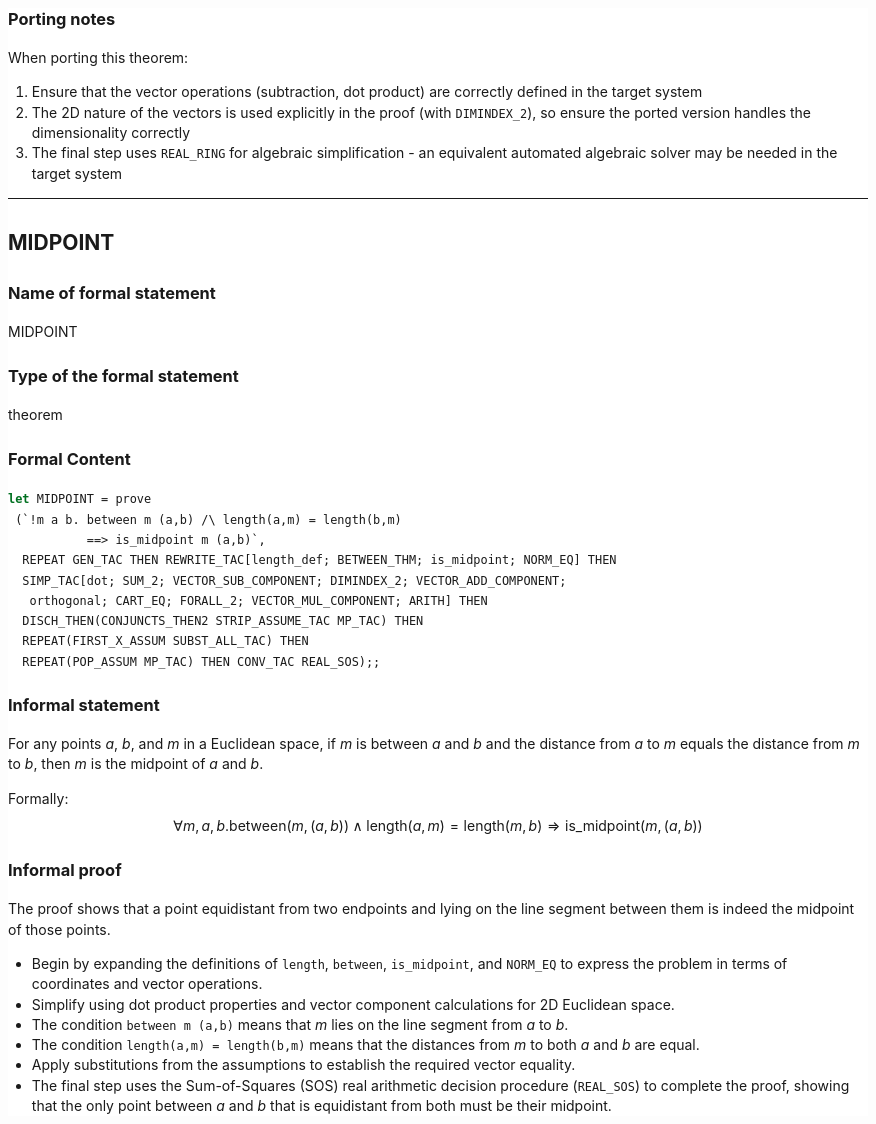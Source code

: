 ### Porting notes
When porting this theorem:
1. Ensure that the vector operations (subtraction, dot product) are correctly defined in the target system
2. The 2D nature of the vectors is used explicitly in the proof (with `DIMINDEX_2`), so ensure the ported version handles the dimensionality correctly
3. The final step uses `REAL_RING` for algebraic simplification - an equivalent automated algebraic solver may be needed in the target system

---

## MIDPOINT

### Name of formal statement
MIDPOINT

### Type of the formal statement
theorem

### Formal Content
```ocaml
let MIDPOINT = prove
 (`!m a b. between m (a,b) /\ length(a,m) = length(b,m)
           ==> is_midpoint m (a,b)`,
  REPEAT GEN_TAC THEN REWRITE_TAC[length_def; BETWEEN_THM; is_midpoint; NORM_EQ] THEN
  SIMP_TAC[dot; SUM_2; VECTOR_SUB_COMPONENT; DIMINDEX_2; VECTOR_ADD_COMPONENT;
   orthogonal; CART_EQ; FORALL_2; VECTOR_MUL_COMPONENT; ARITH] THEN
  DISCH_THEN(CONJUNCTS_THEN2 STRIP_ASSUME_TAC MP_TAC) THEN
  REPEAT(FIRST_X_ASSUM SUBST_ALL_TAC) THEN
  REPEAT(POP_ASSUM MP_TAC) THEN CONV_TAC REAL_SOS);;
```

### Informal statement
For any points $a$, $b$, and $m$ in a Euclidean space, if $m$ is between $a$ and $b$ and the distance from $a$ to $m$ equals the distance from $m$ to $b$, then $m$ is the midpoint of $a$ and $b$.

Formally:
$$\forall m, a, b. \text{between}(m, (a, b)) \land \text{length}(a, m) = \text{length}(m, b) \Rightarrow \text{is\_midpoint}(m, (a, b))$$

### Informal proof
The proof shows that a point equidistant from two endpoints and lying on the line segment between them is indeed the midpoint of those points.

- Begin by expanding the definitions of `length`, `between`, `is_midpoint`, and `NORM_EQ` to express the problem in terms of coordinates and vector operations.
- Simplify using dot product properties and vector component calculations for 2D Euclidean space.
- The condition `between m (a,b)` means that $m$ lies on the line segment from $a$ to $b$.
- The condition `length(a,m) = length(b,m)` means that the distances from $m$ to both $a$ and $b$ are equal.
- Apply substitutions from the assumptions to establish the required vector equality.
- The final step uses the Sum-of-Squares (SOS) real arithmetic decision procedure (`REAL_SOS`) to complete the proof, showing that the only point between $a$ and $b$ that is equidistant from both must be their midpoint.
